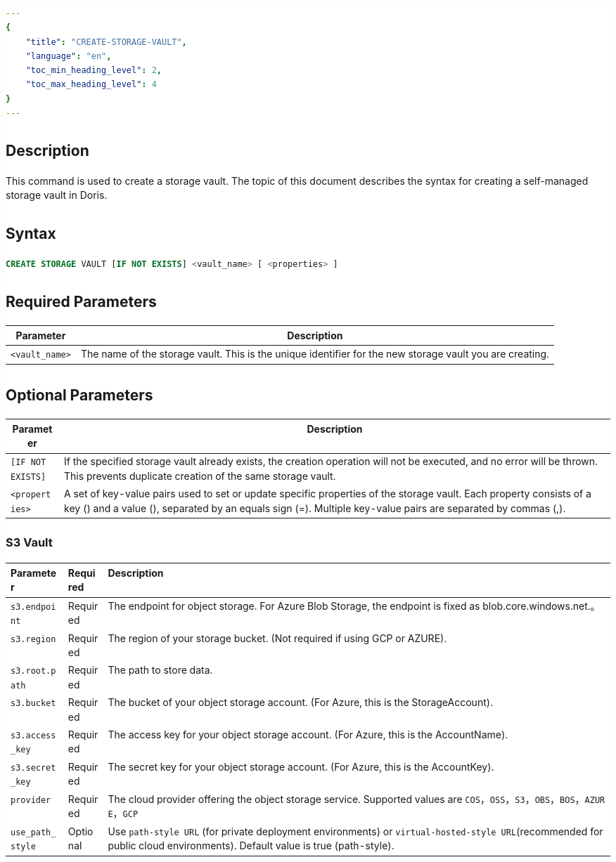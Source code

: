 ```yaml
---
{
    "title": "CREATE-STORAGE-VAULT",
    "language": "en",
    "toc_min_heading_level": 2,
    "toc_max_heading_level": 4
}
---
```




## Description

This command is used to create a storage vault. The topic of this document describes the syntax for creating a self-managed storage vault in Doris.


## Syntax

```sql
CREATE STORAGE VAULT [IF NOT EXISTS] <vault_name> [ <properties> ]
```


## Required Parameters

| Parameter     | Description                     |
|-------|-----------------------|
| `<vault_name>` |  The name of the storage vault. This is the unique identifier for the new storage vault you are creating. |

## Optional Parameters
| Parameter   | Description                                                         |
|-------------------|--------------------------------------------------------------|
| `[IF NOT EXISTS]` | If the specified storage vault already exists, the creation operation will not be executed, and no error will be thrown. This prevents duplicate creation of the same storage vault. |
| `<properties>`    | A set of key-value pairs used to set or update specific properties of the storage vault. Each property consists of a key (<key>) and a value (<value>), separated by an equals sign (=). Multiple key-value pairs are separated by commas (,). |

### S3 Vault

| Parameter              | Required | Description                                                                                                      |
|:----------------|:-----|:--------------------------------------------------------------------------------------------------------|
| `s3.endpoint`    | Required   | The endpoint for object storage. For Azure Blob Storage, the endpoint is fixed as blob.core.windows.net.。 |
| `s3.region`      | Required   | The region of your storage bucket. (Not required if using GCP or AZURE). |
| `s3.root.path`   | Required   | The path to store data. |
| `s3.bucket`      | Required   | The bucket of your object storage account. (For Azure, this is the StorageAccount). |
| `s3.access_key`  | Required   | The access key for your object storage account. (For Azure, this is the AccountName). |
| `s3.secret_key`  | Required   | The secret key for your object storage account. (For Azure, this is the AccountKey). |
| `provider`       | Required   | The cloud provider offering the object storage service. Supported values are `COS`，`OSS`，`S3`，`OBS`，`BOS`，`AZURE`，`GCP` |
| `use_path_style` | Optional   | Use `path-style URL` (for private deployment environments) or `virtual-hosted-style URL`(recommended for public cloud environments). Default value is true (path-style).                                                                                   |
